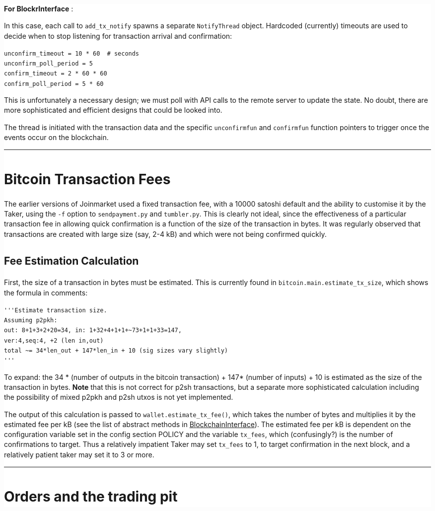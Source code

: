 **For BlockrInterface** : 

In this case, each call to `add_tx_notify` spawns a separate `NotifyThread` object. Hardcoded (currently) timeouts are used to decide when to stop listening for transaction arrival and confirmation:

    unconfirm_timeout = 10 * 60  # seconds
    unconfirm_poll_period = 5
    confirm_timeout = 2 * 60 * 60
    confirm_poll_period = 5 * 60

This is unfortunately a necessary design; we must poll with API calls to the remote server to update the state. No doubt, there are more sophisticated and efficient designs that could be looked into.

The thread is initiated with the transaction data and the specific `unconfirmfun` and `confirmfun` function pointers to trigger once the events occur on the blockchain.

---

# Bitcoin Transaction Fees

The earlier versions of Joinmarket used a fixed transaction fee, with a 10000 satoshi default and the ability to customise it by the Taker, using the `-f` option to `sendpayment.py` and `tumbler.py`. This is clearly not ideal, since the effectiveness of a particular transaction fee in allowing quick confirmation is a function of the size of the transaction in bytes. It was regularly observed that transactions are created with large size (say, 2-4 kB) and which were not being confirmed quickly.

## Fee Estimation Calculation

First, the size of a transaction in bytes must be estimated. This is currently found in `bitcoin.main.estimate_tx_size`, which shows the formula in comments:

    '''Estimate transaction size.
    Assuming p2pkh:
    out: 8+1+3+2+20=34, in: 1+32+4+1+1+~73+1+1+33=147,
    ver:4,seq:4, +2 (len in,out)
    total ~= 34*len_out + 147*len_in + 10 (sig sizes vary slightly)
    '''

To expand: the 34 \* (number of outputs in the bitcoin transaction) + 147\* (number of inputs) + 10 is estimated as the size of the transaction in bytes. **Note** that this is not correct for p2sh transactions, but a separate more sophisticated calculation including the possibility of mixed p2pkh and p2sh utxos is not yet implemented.

The output of this calculation is passed to `wallet.estimate_tx_fee()`, which takes the number of bytes and multiplies it by the estimated fee per kB (see the list of abstract methods in [BlockchainInterface](#blockchain-interface)). The estimated fee per kB is dependent on the configuration variable set in the config section POLICY and the variable `tx_fees`, which (confusingly?) is the number of confirmations to target. Thus a relatively impatient Taker may set `tx_fees` to 1, to target confirmation in the next block, and a relatively patient taker may set it to 3 or more.

---

# Orders and the trading pit
